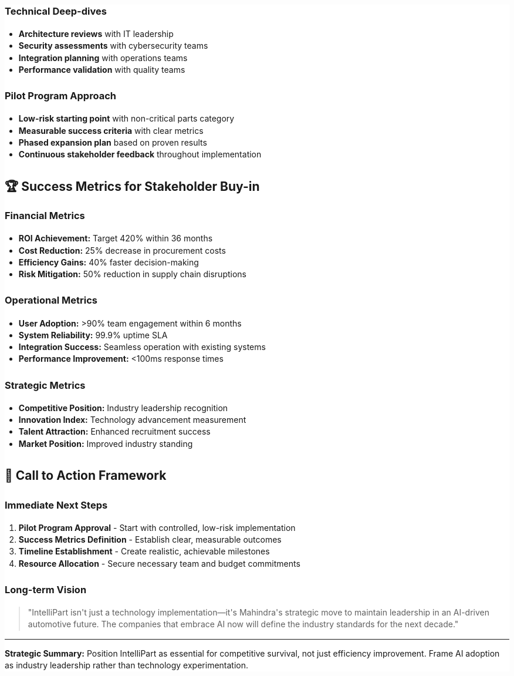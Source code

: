 ### **Technical Deep-dives**
- **Architecture reviews** with IT leadership
- **Security assessments** with cybersecurity teams
- **Integration planning** with operations teams
- **Performance validation** with quality teams

### **Pilot Program Approach**
- **Low-risk starting point** with non-critical parts category
- **Measurable success criteria** with clear metrics
- **Phased expansion plan** based on proven results
- **Continuous stakeholder feedback** throughout implementation

## 🏆 **Success Metrics for Stakeholder Buy-in**

### **Financial Metrics**
- **ROI Achievement:** Target 420% within 36 months
- **Cost Reduction:** 25% decrease in procurement costs
- **Efficiency Gains:** 40% faster decision-making
- **Risk Mitigation:** 50% reduction in supply chain disruptions

### **Operational Metrics**
- **User Adoption:** >90% team engagement within 6 months
- **System Reliability:** 99.9% uptime SLA
- **Integration Success:** Seamless operation with existing systems
- **Performance Improvement:** <100ms response times

### **Strategic Metrics**
- **Competitive Position:** Industry leadership recognition
- **Innovation Index:** Technology advancement measurement
- **Talent Attraction:** Enhanced recruitment success
- **Market Position:** Improved industry standing

## 🎯 **Call to Action Framework**

### **Immediate Next Steps**
1. **Pilot Program Approval** - Start with controlled, low-risk implementation
2. **Success Metrics Definition** - Establish clear, measurable outcomes
3. **Timeline Establishment** - Create realistic, achievable milestones
4. **Resource Allocation** - Secure necessary team and budget commitments

### **Long-term Vision**
> "IntelliPart isn't just a technology implementation—it's Mahindra's strategic move to maintain leadership in an AI-driven automotive future. The companies that embrace AI now will define the industry standards for the next decade."

---

**Strategic Summary:** Position IntelliPart as essential for competitive survival, not just efficiency improvement. Frame AI adoption as industry leadership rather than technology experimentation.

